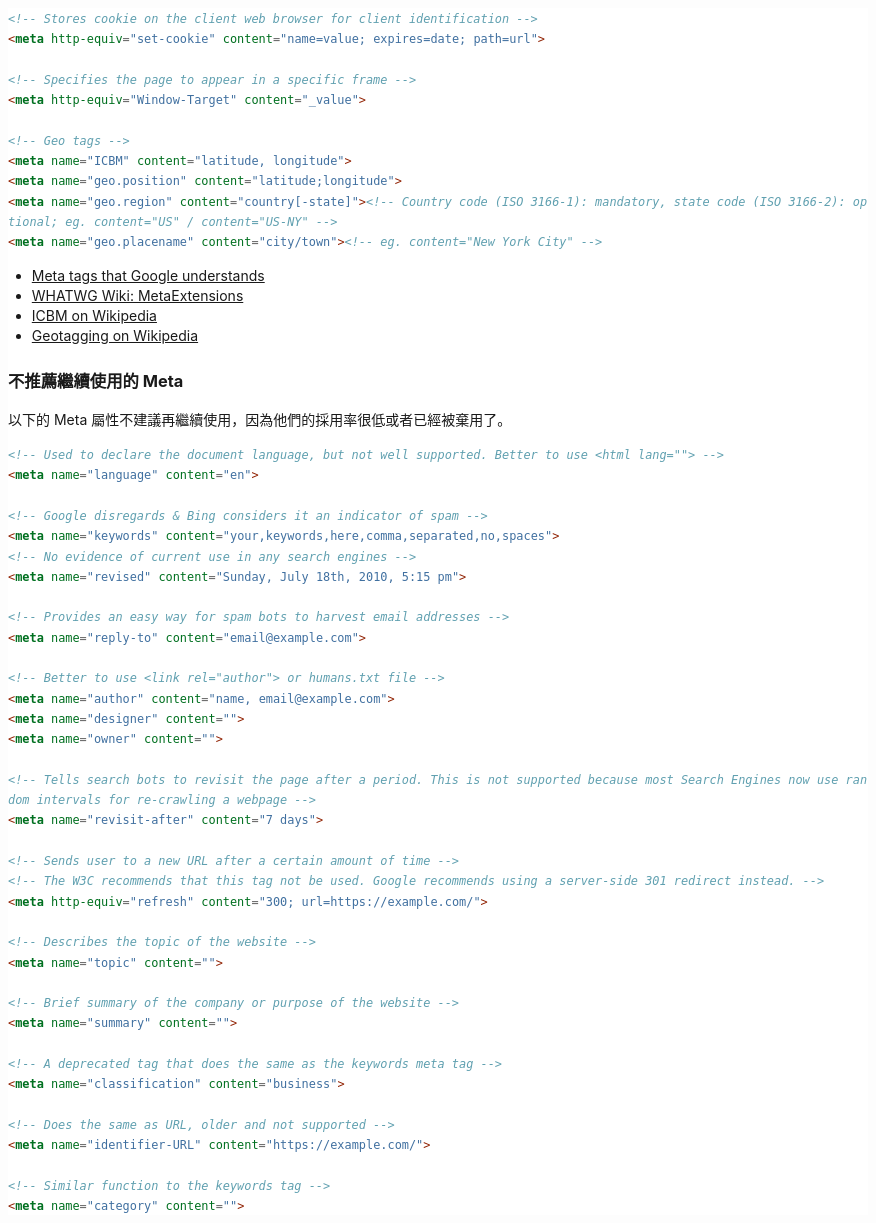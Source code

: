 ```html
<!-- Stores cookie on the client web browser for client identification -->
<meta http-equiv="set-cookie" content="name=value; expires=date; path=url">

<!-- Specifies the page to appear in a specific frame -->
<meta http-equiv="Window-Target" content="_value">

<!-- Geo tags -->
<meta name="ICBM" content="latitude, longitude">
<meta name="geo.position" content="latitude;longitude">
<meta name="geo.region" content="country[-state]"><!-- Country code (ISO 3166-1): mandatory, state code (ISO 3166-2): optional; eg. content="US" / content="US-NY" -->
<meta name="geo.placename" content="city/town"><!-- eg. content="New York City" -->
```

- [Meta tags that Google understands](https://support.google.com/webmasters/answer/79812?hl=en)
- [WHATWG Wiki: MetaExtensions](https://wiki.whatwg.org/wiki/MetaExtensions)
- [ICBM on Wikipedia](https://en.wikipedia.org/wiki/ICBM_address#Modern_use)
- [Geotagging on Wikipedia](https://en.wikipedia.org/wiki/Geotagging#HTML_pages)

### 不推薦繼續使用的 Meta 

以下的 Meta 屬性不建議再繼續使用，因為他們的採用率很低或者已經被棄用了。

```html
<!-- Used to declare the document language, but not well supported. Better to use <html lang=""> -->
<meta name="language" content="en">

<!-- Google disregards & Bing considers it an indicator of spam -->
<meta name="keywords" content="your,keywords,here,comma,separated,no,spaces">
<!-- No evidence of current use in any search engines -->
<meta name="revised" content="Sunday, July 18th, 2010, 5:15 pm">

<!-- Provides an easy way for spam bots to harvest email addresses -->
<meta name="reply-to" content="email@example.com">

<!-- Better to use <link rel="author"> or humans.txt file -->
<meta name="author" content="name, email@example.com">
<meta name="designer" content="">
<meta name="owner" content="">

<!-- Tells search bots to revisit the page after a period. This is not supported because most Search Engines now use random intervals for re-crawling a webpage -->
<meta name="revisit-after" content="7 days">

<!-- Sends user to a new URL after a certain amount of time -->
<!-- The W3C recommends that this tag not be used. Google recommends using a server-side 301 redirect instead. -->
<meta http-equiv="refresh" content="300; url=https://example.com/">

<!-- Describes the topic of the website -->
<meta name="topic" content="">

<!-- Brief summary of the company or purpose of the website -->
<meta name="summary" content="">

<!-- A deprecated tag that does the same as the keywords meta tag -->
<meta name="classification" content="business">

<!-- Does the same as URL, older and not supported -->
<meta name="identifier-URL" content="https://example.com/">

<!-- Similar function to the keywords tag -->
<meta name="category" content="">
```